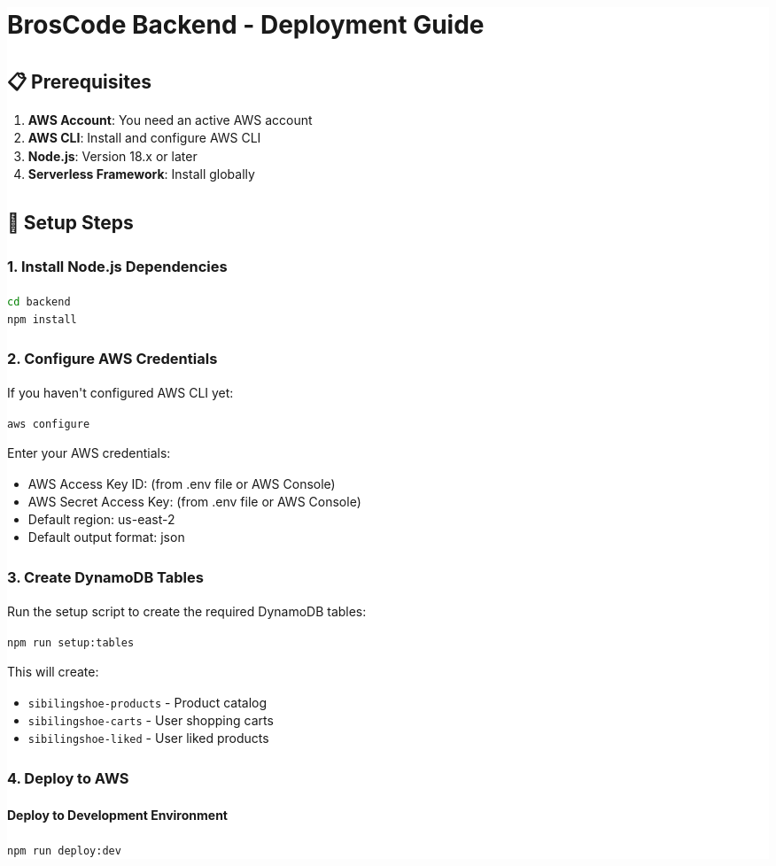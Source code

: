 # BrosCode Backend - Deployment Guide

## 📋 Prerequisites

1. **AWS Account**: You need an active AWS account
2. **AWS CLI**: Install and configure AWS CLI
3. **Node.js**: Version 18.x or later
4. **Serverless Framework**: Install globally

## 🔧 Setup Steps

### 1. Install Node.js Dependencies

```bash
cd backend
npm install
```

### 2. Configure AWS Credentials

If you haven't configured AWS CLI yet:

```bash
aws configure
```

Enter your AWS credentials:
- AWS Access Key ID: (from .env file or AWS Console)
- AWS Secret Access Key: (from .env file or AWS Console)
- Default region: us-east-2
- Default output format: json

### 3. Create DynamoDB Tables

Run the setup script to create the required DynamoDB tables:

```bash
npm run setup:tables
```

This will create:
- `sibilingshoe-products` - Product catalog
- `sibilingshoe-carts` - User shopping carts
- `sibilingshoe-liked` - User liked products

### 4. Deploy to AWS

#### Deploy to Development Environment

```bash
npm run deploy:dev
```
